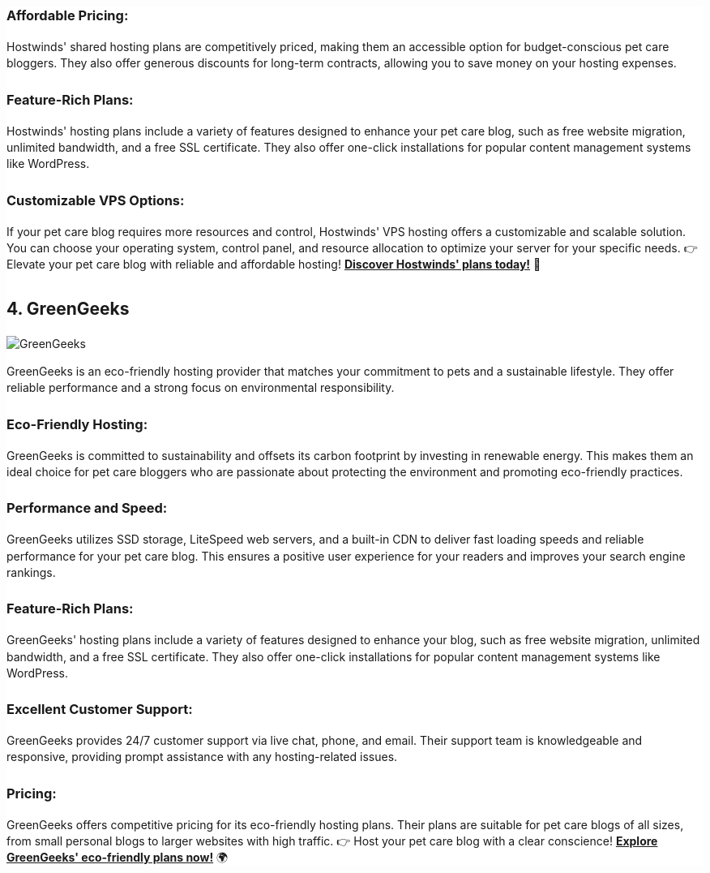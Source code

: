 ### Affordable Pricing:
Hostwinds' shared hosting plans are competitively priced, making them an accessible option for budget-conscious pet care bloggers. They also offer generous discounts for long-term contracts, allowing you to save money on your hosting expenses.

### Feature-Rich Plans:
Hostwinds' hosting plans include a variety of features designed to enhance your pet care blog, such as free website migration, unlimited bandwidth, and a free SSL certificate. They also offer one-click installations for popular content management systems like WordPress.

### Customizable VPS Options:
If your pet care blog requires more resources and control, Hostwinds' VPS hosting offers a customizable and scalable solution. You can choose your operating system, control panel, and resource allocation to optimize your server for your specific needs.
👉 Elevate your pet care blog with reliable and affordable hosting! **[Discover Hostwinds' plans today!](https://snipitx.com/hostwinds-jy)** 💨

## 4. GreenGeeks

![GreenGeeks](https://i.imgur.com/eEwuntu.jpg "GreenGeeks Hosting")

GreenGeeks is an eco-friendly hosting provider that matches your commitment to pets and a sustainable lifestyle. They offer reliable performance and a strong focus on environmental responsibility.

### Eco-Friendly Hosting:
GreenGeeks is committed to sustainability and offsets its carbon footprint by investing in renewable energy. This makes them an ideal choice for pet care bloggers who are passionate about protecting the environment and promoting eco-friendly practices.

### Performance and Speed:
GreenGeeks utilizes SSD storage, LiteSpeed web servers, and a built-in CDN to deliver fast loading speeds and reliable performance for your pet care blog. This ensures a positive user experience for your readers and improves your search engine rankings.

### Feature-Rich Plans:
GreenGeeks' hosting plans include a variety of features designed to enhance your blog, such as free website migration, unlimited bandwidth, and a free SSL certificate. They also offer one-click installations for popular content management systems like WordPress.

### Excellent Customer Support:
GreenGeeks provides 24/7 customer support via live chat, phone, and email. Their support team is knowledgeable and responsive, providing prompt assistance with any hosting-related issues.

### Pricing:
GreenGeeks offers competitive pricing for its eco-friendly hosting plans. Their plans are suitable for pet care blogs of all sizes, from small personal blogs to larger websites with high traffic.
👉 Host your pet care blog with a clear conscience! **[Explore GreenGeeks' eco-friendly plans now!](https://snipitx.com/greengeeks-jy)** 🌍
